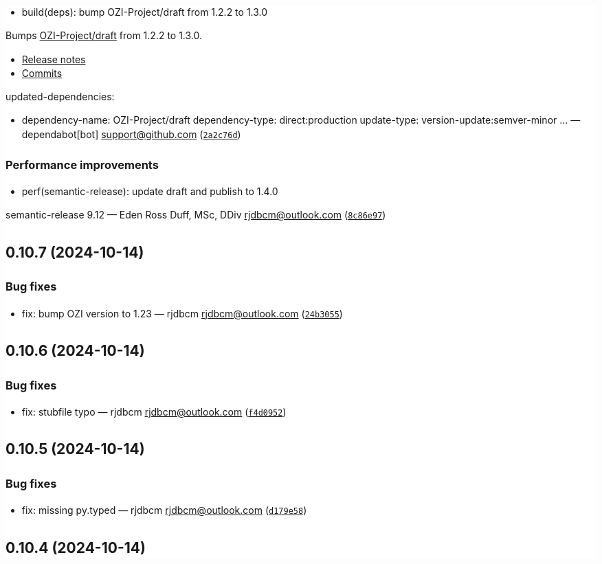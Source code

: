 * build(deps): bump OZI-Project/draft from 1.2.2 to 1.3.0

Bumps [OZI-Project/draft](https://github.com/ozi-project/draft) from 1.2.2 to 1.3.0.
- [Release notes](https://github.com/ozi-project/draft/releases)
- [Commits](https://github.com/ozi-project/draft/compare/1.2.2...1.3.0)


updated-dependencies:
- dependency-name: OZI-Project/draft
  dependency-type: direct:production
  update-type: version-update:semver-minor
... — dependabot[bot] <support@github.com>
([`2a2c76d`](https://github.com/OZI-Project/ozi-spec/commit/2a2c76ddec43e93ca5dbb22c66165a63c4872250))


### Performance improvements


* perf(semantic-release): update draft and publish to 1.4.0

semantic-release 9.12 — Eden Ross Duff, MSc, DDiv <rjdbcm@outlook.com>
([`8c86e97`](https://github.com/OZI-Project/ozi-spec/commit/8c86e97b44be1a4c7fd189562b099b5e7b856927))

## 0.10.7 (2024-10-14)


### Bug fixes


* fix: bump OZI version to 1.23 — rjdbcm <rjdbcm@outlook.com>
([`24b3055`](https://github.com/OZI-Project/ozi-spec/commit/24b3055b73f8af6d3dafdb84bb3b23a707e5023d))

## 0.10.6 (2024-10-14)


### Bug fixes


* fix: stubfile typo — rjdbcm <rjdbcm@outlook.com>
([`f4d0952`](https://github.com/OZI-Project/ozi-spec/commit/f4d09523e062c448a26d2327ed661a87bbc41651))

## 0.10.5 (2024-10-14)


### Bug fixes


* fix: missing py.typed — rjdbcm <rjdbcm@outlook.com>
([`d179e58`](https://github.com/OZI-Project/ozi-spec/commit/d179e58efb33c7755efb98ba80c3e74a71e5e8c3))

## 0.10.4 (2024-10-14)
